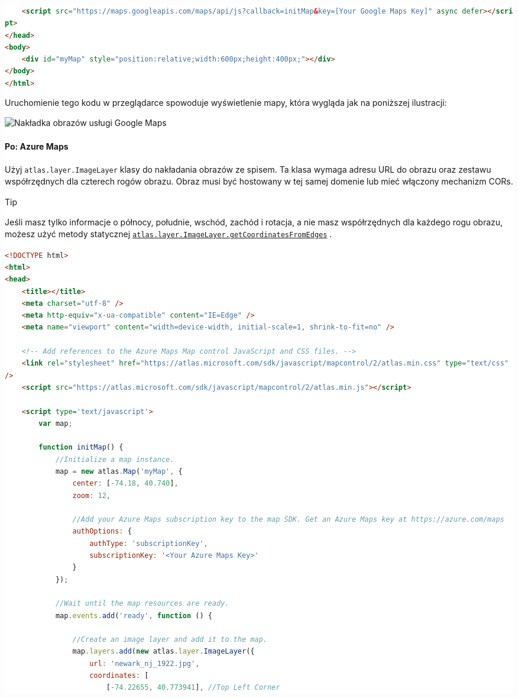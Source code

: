 ```html
    <script src="https://maps.googleapis.com/maps/api/js?callback=initMap&key=[Your Google Maps Key]" async defer></script>
</head>
<body>
    <div id="myMap" style="position:relative;width:600px;height:400px;"></div>
</body>
</html>
```

Uruchomienie tego kodu w przeglądarce spowoduje wyświetlenie mapy, która wygląda jak na poniższej ilustracji:

![Nakładka obrazów usługi Google Maps](media/migrate-google-maps-web-app/google-maps-image-overlay.png)

#### <a name="after-azure-maps"></a>Po: Azure Maps

Użyj `atlas.layer.ImageLayer` klasy do nakładania obrazów ze spisem. Ta klasa wymaga adresu URL do obrazu oraz zestawu współrzędnych dla czterech rogów obrazu. Obraz musi być hostowany w tej samej domenie lub mieć włączony mechanizm CORs.

> [!TIP]
> Jeśli masz tylko informacje o północy, południe, wschód, zachód i rotacja, a nie masz współrzędnych dla każdego rogu obrazu, możesz użyć metody statycznej [`atlas.layer.ImageLayer.getCoordinatesFromEdges`](/javascript/api/azure-maps-control/atlas.layer.imagelayer#getcoordinatesfromedges-number--number--number--number--number-) .

```html
<!DOCTYPE html>
<html>
<head>
    <title></title>
    <meta charset="utf-8" />
    <meta http-equiv="x-ua-compatible" content="IE=Edge" />
    <meta name="viewport" content="width=device-width, initial-scale=1, shrink-to-fit=no" />

    <!-- Add references to the Azure Maps Map control JavaScript and CSS files. -->
    <link rel="stylesheet" href="https://atlas.microsoft.com/sdk/javascript/mapcontrol/2/atlas.min.css" type="text/css" />
    <script src="https://atlas.microsoft.com/sdk/javascript/mapcontrol/2/atlas.min.js"></script>

    <script type='text/javascript'>
        var map;

        function initMap() {
            //Initialize a map instance.
            map = new atlas.Map('myMap', {
                center: [-74.18, 40.740],
                zoom: 12,

                //Add your Azure Maps subscription key to the map SDK. Get an Azure Maps key at https://azure.com/maps
                authOptions: {
                    authType: 'subscriptionKey',
                    subscriptionKey: '<Your Azure Maps Key>'
                }
            });

            //Wait until the map resources are ready.
            map.events.add('ready', function () {

                //Create an image layer and add it to the map.
                map.layers.add(new atlas.layer.ImageLayer({
                    url: 'newark_nj_1922.jpg',
                    coordinates: [
                        [-74.22655, 40.773941], //Top Left Corner
```